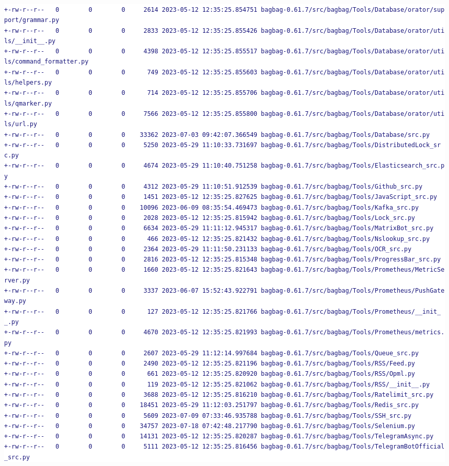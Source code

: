 ```diff
+-rw-r--r--   0        0        0     2614 2023-05-12 12:35:25.854751 bagbag-0.61.7/src/bagbag/Tools/Database/orator/support/grammar.py
+-rw-r--r--   0        0        0     2833 2023-05-12 12:35:25.855426 bagbag-0.61.7/src/bagbag/Tools/Database/orator/utils/__init__.py
+-rw-r--r--   0        0        0     4398 2023-05-12 12:35:25.855517 bagbag-0.61.7/src/bagbag/Tools/Database/orator/utils/command_formatter.py
+-rw-r--r--   0        0        0      749 2023-05-12 12:35:25.855603 bagbag-0.61.7/src/bagbag/Tools/Database/orator/utils/helpers.py
+-rw-r--r--   0        0        0      714 2023-05-12 12:35:25.855706 bagbag-0.61.7/src/bagbag/Tools/Database/orator/utils/qmarker.py
+-rw-r--r--   0        0        0     7566 2023-05-12 12:35:25.855800 bagbag-0.61.7/src/bagbag/Tools/Database/orator/utils/url.py
+-rw-r--r--   0        0        0    33362 2023-07-03 09:42:07.366549 bagbag-0.61.7/src/bagbag/Tools/Database/src.py
+-rw-r--r--   0        0        0     5250 2023-05-29 11:10:33.731697 bagbag-0.61.7/src/bagbag/Tools/DistributedLock_src.py
+-rw-r--r--   0        0        0     4674 2023-05-29 11:10:40.751258 bagbag-0.61.7/src/bagbag/Tools/Elasticsearch_src.py
+-rw-r--r--   0        0        0     4312 2023-05-29 11:10:51.912539 bagbag-0.61.7/src/bagbag/Tools/Github_src.py
+-rw-r--r--   0        0        0     1451 2023-05-12 12:35:25.827625 bagbag-0.61.7/src/bagbag/Tools/JavaScript_src.py
+-rw-r--r--   0        0        0    10096 2023-06-09 08:35:54.469473 bagbag-0.61.7/src/bagbag/Tools/Kafka_src.py
+-rw-r--r--   0        0        0     2028 2023-05-12 12:35:25.815942 bagbag-0.61.7/src/bagbag/Tools/Lock_src.py
+-rw-r--r--   0        0        0     6634 2023-05-29 11:11:12.945317 bagbag-0.61.7/src/bagbag/Tools/MatrixBot_src.py
+-rw-r--r--   0        0        0      466 2023-05-12 12:35:25.821432 bagbag-0.61.7/src/bagbag/Tools/Nslookup_src.py
+-rw-r--r--   0        0        0     2364 2023-05-29 11:11:50.231133 bagbag-0.61.7/src/bagbag/Tools/OCR_src.py
+-rw-r--r--   0        0        0     2816 2023-05-12 12:35:25.815348 bagbag-0.61.7/src/bagbag/Tools/ProgressBar_src.py
+-rw-r--r--   0        0        0     1660 2023-05-12 12:35:25.821643 bagbag-0.61.7/src/bagbag/Tools/Prometheus/MetricServer.py
+-rw-r--r--   0        0        0     3337 2023-06-07 15:52:43.922791 bagbag-0.61.7/src/bagbag/Tools/Prometheus/PushGateway.py
+-rw-r--r--   0        0        0      127 2023-05-12 12:35:25.821766 bagbag-0.61.7/src/bagbag/Tools/Prometheus/__init__.py
+-rw-r--r--   0        0        0     4670 2023-05-12 12:35:25.821993 bagbag-0.61.7/src/bagbag/Tools/Prometheus/metrics.py
+-rw-r--r--   0        0        0     2607 2023-05-29 11:12:14.997684 bagbag-0.61.7/src/bagbag/Tools/Queue_src.py
+-rw-r--r--   0        0        0     2490 2023-05-12 12:35:25.821196 bagbag-0.61.7/src/bagbag/Tools/RSS/Feed.py
+-rw-r--r--   0        0        0      661 2023-05-12 12:35:25.820920 bagbag-0.61.7/src/bagbag/Tools/RSS/Opml.py
+-rw-r--r--   0        0        0      119 2023-05-12 12:35:25.821062 bagbag-0.61.7/src/bagbag/Tools/RSS/__init__.py
+-rw-r--r--   0        0        0     3688 2023-05-12 12:35:25.816210 bagbag-0.61.7/src/bagbag/Tools/Ratelimit_src.py
+-rw-r--r--   0        0        0    18451 2023-05-29 11:12:03.251797 bagbag-0.61.7/src/bagbag/Tools/Redis_src.py
+-rw-r--r--   0        0        0     5609 2023-07-09 07:33:46.935788 bagbag-0.61.7/src/bagbag/Tools/SSH_src.py
+-rw-r--r--   0        0        0    34757 2023-07-18 07:42:48.217790 bagbag-0.61.7/src/bagbag/Tools/Selenium.py
+-rw-r--r--   0        0        0    14131 2023-05-12 12:35:25.820287 bagbag-0.61.7/src/bagbag/Tools/TelegramAsync.py
+-rw-r--r--   0        0        0     5111 2023-05-12 12:35:25.816456 bagbag-0.61.7/src/bagbag/Tools/TelegramBotOfficial_src.py
```